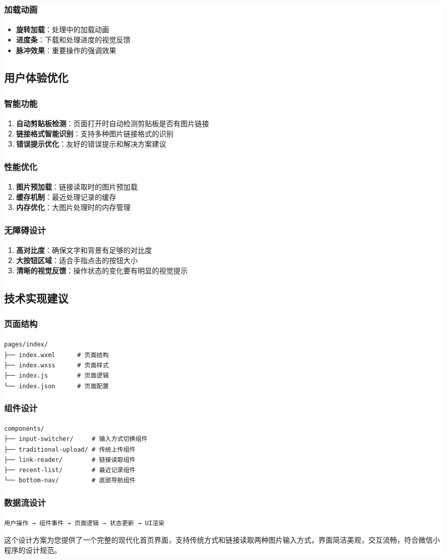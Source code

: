 ### 加载动画
- **旋转加载**：处理中的加载动画
- **进度条**：下载和处理进度的视觉反馈
- **脉冲效果**：重要操作的强调效果

## 用户体验优化

### 智能功能
1. **自动剪贴板检测**：页面打开时自动检测剪贴板是否有图片链接
2. **链接格式智能识别**：支持多种图片链接格式的识别
3. **错误提示优化**：友好的错误提示和解决方案建议

### 性能优化
1. **图片预加载**：链接读取时的图片预加载
2. **缓存机制**：最近处理记录的缓存
3. **内存优化**：大图片处理时的内存管理

### 无障碍设计
1. **高对比度**：确保文字和背景有足够的对比度
2. **大按钮区域**：适合手指点击的按钮大小
3. **清晰的视觉反馈**：操作状态的变化要有明显的视觉提示

## 技术实现建议

### 页面结构
```
pages/index/
├── index.wxml      # 页面结构
├── index.wxss      # 页面样式
├── index.js        # 页面逻辑
└── index.json      # 页面配置
```

### 组件设计
```
components/
├── input-switcher/     # 输入方式切换组件
├── traditional-upload/ # 传统上传组件
├── link-reader/        # 链接读取组件
├── recent-list/        # 最近记录组件
└── bottom-nav/         # 底部导航组件
```

### 数据流设计
```
用户操作 → 组件事件 → 页面逻辑 → 状态更新 → UI渲染
```

这个设计方案为您提供了一个完整的现代化首页界面，支持传统方式和链接读取两种图片输入方式，界面简洁美观，交互流畅，符合微信小程序的设计规范。